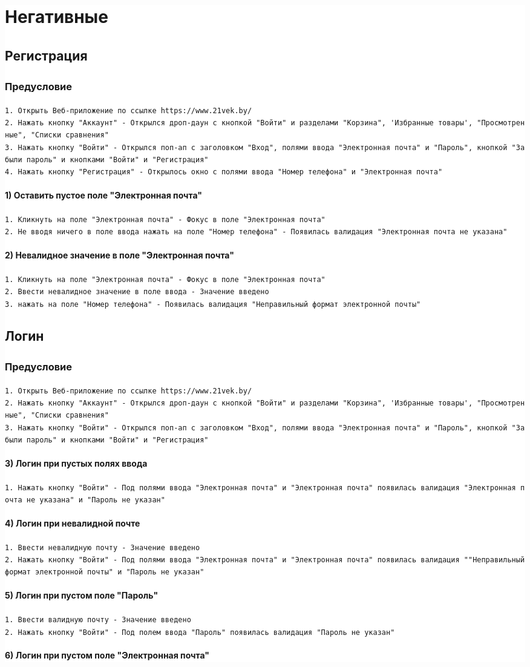# Негативные

## Регистрация

### Предусловие
    1. Открыть Веб-приложение по ссылке https://www.21vek.by/
    2. Нажать кнопку "Аккаунт" - Открылся дроп-даун с кнопкой "Войти" и разделами "Корзина", 'Избранные товары', "Просмотренные", "Списки сравнения"
    3. Нажать кнопку "Войти" - Открылся поп-ап с заголовком "Вход", полями ввода "Электронная почта" и "Пароль", кнопкой "Забыли пароль" и кнопками "Войти" и "Регистрация"
    4. Нажать кнопку "Регистрация" - Открылось окно с полями ввода "Номер телефона" и "Электронная почта"

#### 1) Оставить пустое поле "Электронная почта"

    1. Кликнуть на поле "Электронная почта" - Фокус в поле "Электронная почта"
    2. Не вводя ничего в поле ввода нажать на поле "Номер телефона" - Появилась валидация "Электронная почта не указана"

#### 2) Невалидное значение в поле "Электронная почта"

    1. Кликнуть на поле "Электронная почта" - Фокус в поле "Электронная почта"
    2. Ввести невалидное значение в поле ввода - Значение введено
    3. нажать на поле "Номер телефона" - Появилась валидация "Неправильный формат электронной почты"

## Логин

### Предусловие
    1. Открыть Веб-приложение по ссылке https://www.21vek.by/
    2. Нажать кнопку "Аккаунт" - Открылся дроп-даун с кнопкой "Войти" и разделами "Корзина", 'Избранные товары', "Просмотренные", "Списки сравнения"
    3. Нажать кнопку "Войти" - Открылся поп-ап с заголовком "Вход", полями ввода "Электронная почта" и "Пароль", кнопкой "Забыли пароль" и кнопками "Войти" и "Регистрация"

#### 3) Логин при пустых полях ввода

    1. Нажать кнопку "Войти" - Под полями ввода "Электронная почта" и "Электронная почта" появилась валидация "Электронная почта не указана" и "Пароль не указан"

#### 4) Логин при невалидной почте

    1. Ввести невалидную почту - Значение введено
    2. Нажать кнопку "Войти" - Под полями ввода "Электронная почта" и "Электронная почта" появилась валидация ""Неправильный формат электронной почты" и "Пароль не указан"

#### 5) Логин при пустом поле "Пароль"

    1. Ввести валидную почту - Значение введено
    2. Нажать кнопку "Войти" - Под полем ввода "Пароль" появилась валидация "Пароль не указан"

#### 6) Логин при пустом поле "Электронная почта"
